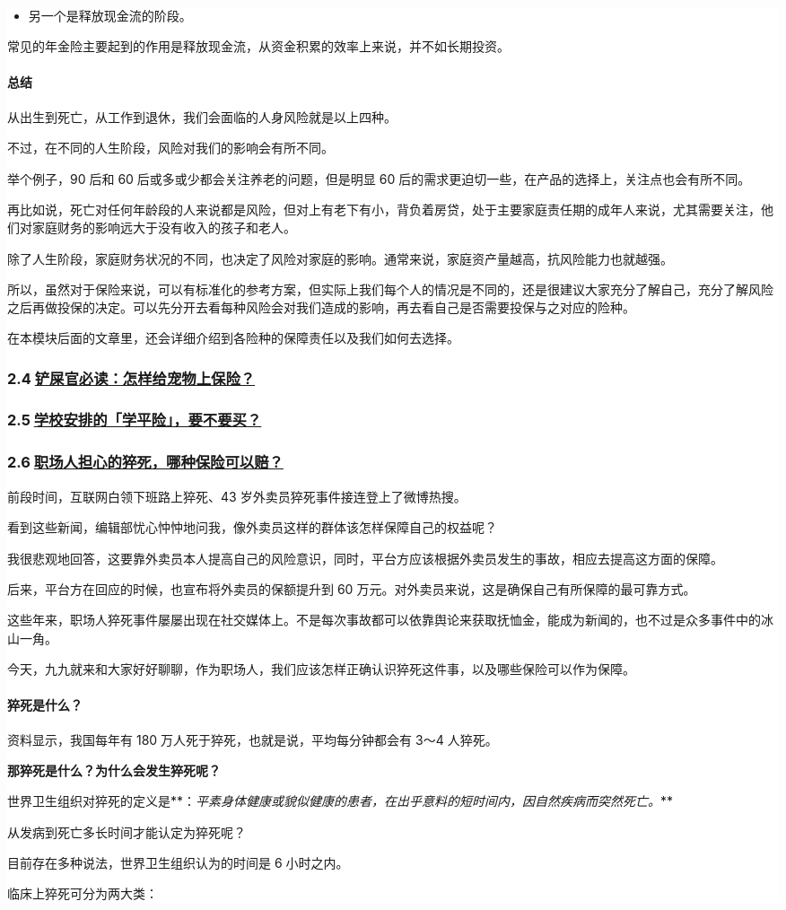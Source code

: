 - 另一个是释放现金流的阶段。

常见的年金险主要起到的作用是释放现金流，从资金积累的效率上来说，并不如长期投资。

#### 总结

从出生到死亡，从工作到退休，我们会面临的人身风险就是以上四种。

不过，在不同的人生阶段，风险对我们的影响会有所不同。

举个例子，90 后和 60 后或多或少都会关注养老的问题，但是明显 60 后的需求更迫切一些，在产品的选择上，关注点也会有所不同。

再比如说，死亡对任何年龄段的人来说都是风险，但对上有老下有小，背负着房贷，处于主要家庭责任期的成年人来说，尤其需要关注，他们对家庭财务的影响远大于没有收入的孩子和老人。

除了人生阶段，家庭财务状况的不同，也决定了风险对家庭的影响。通常来说，家庭资产量越高，抗风险能力也就越强。

所以，虽然对于保险来说，可以有标准化的参考方案，但实际上我们每个人的情况是不同的，还是很建议大家充分了解自己，充分了解风险之后再做投保的决定。可以先分开去看每种风险会对我们造成的影响，再去看自己是否需要投保与之对应的险种。

在本模块后面的文章里，还会详细介绍到各险种的保障责任以及我们如何去选择。

### 2.4 [铲屎官必读：怎样给宠物上保险？](https://youzhiyouxing.cn/materials/235)



### 2.5 [学校安排的「学平险」，要不要买？](https://youzhiyouxing.cn/materials/441)



### 2.6 [职场人担心的猝死，哪种保险可以赔？](https://youzhiyouxing.cn/materials/525)

前段时间，互联网白领下班路上猝死、43 岁外卖员猝死事件接连登上了微博热搜。

看到这些新闻，编辑部忧心忡忡地问我，像外卖员这样的群体该怎样保障自己的权益呢？

我很悲观地回答，这要靠外卖员本人提高自己的风险意识，同时，平台方应该根据外卖员发生的事故，相应去提高这方面的保障。

后来，平台方在回应的时候，也宣布将外卖员的保额提升到 60 万元。对外卖员来说，这是确保自己有所保障的最可靠方式。

这些年来，职场人猝死事件屡屡出现在社交媒体上。不是每次事故都可以依靠舆论来获取抚恤金，能成为新闻的，也不过是众多事件中的冰山一角。

今天，九九就来和大家好好聊聊，作为职场人，我们应该怎样正确认识猝死这件事，以及哪些保险可以作为保障。



#### 猝死是什么？

资料显示，我国每年有 180 万人死于猝死，也就是说，平均每分钟都会有 3～4 人猝死。

**那猝死是什么？为什么会发生猝死呢？**

世界卫生组织对猝死的定义是**：*平素身体健康或貌似健康的患者，在出乎意料的短时间内，因自然疾病而突然死亡。***

从发病到死亡多长时间才能认定为猝死呢？

目前存在多种说法，世界卫生组织认为的时间是 6 小时之内。



临床上猝死可分为两大类：
